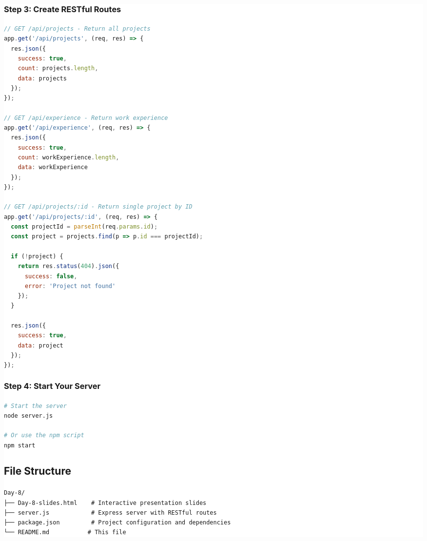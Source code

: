 ### Step 3: Create RESTful Routes
```javascript
// GET /api/projects - Return all projects
app.get('/api/projects', (req, res) => {
  res.json({
    success: true,
    count: projects.length,
    data: projects
  });
});

// GET /api/experience - Return work experience
app.get('/api/experience', (req, res) => {
  res.json({
    success: true,
    count: workExperience.length,
    data: workExperience
  });
});

// GET /api/projects/:id - Return single project by ID
app.get('/api/projects/:id', (req, res) => {
  const projectId = parseInt(req.params.id);
  const project = projects.find(p => p.id === projectId);

  if (!project) {
    return res.status(404).json({
      success: false,
      error: 'Project not found'
    });
  }

  res.json({
    success: true,
    data: project
  });
});
```

### Step 4: Start Your Server
```bash
# Start the server
node server.js

# Or use the npm script
npm start
```

## File Structure
```
Day-8/
├── Day-8-slides.html    # Interactive presentation slides
├── server.js            # Express server with RESTful routes
├── package.json         # Project configuration and dependencies
└── README.md           # This file
```
